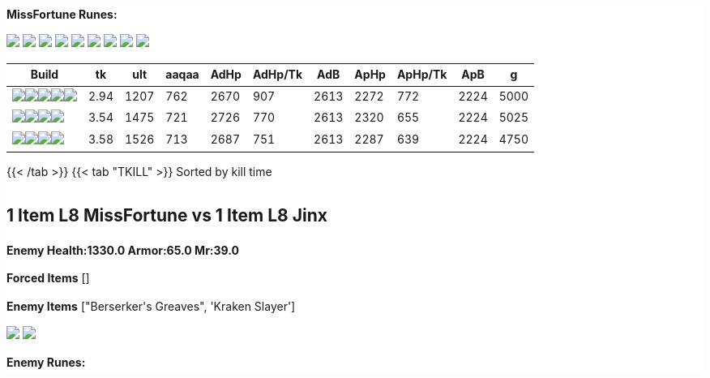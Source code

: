 

**MissFortune Runes:**


![](/Styles/Precision/PressTheAttack/PressTheAttack.png)
![](/Styles/Precision/Overheal.png)
![](/Styles/Precision/LegendAlacrity/LegendAlacrity.png)
![](/Styles/Precision/CutDown/CutDown.png)
![](/Styles/Sorcery/AbsoluteFocus/AbsoluteFocus.png)
![](/Styles/Sorcery/GatheringStorm/GatheringStorm.png)
![](/StatMods/StatModsAdaptiveForceIcon.png)
![](/StatMods/StatModsAdaptiveForceIcon.png)
![](/StatMods/StatModsArmorIcon.png)





 Build |tk|ult|aaqaa|AdHp|AdHp/Tk|AdB|ApHp|ApHp/Tk|ApB|g
-|-|-|-|-|-|-|-|-|-|-
![](/item/6672.png)![](/item/1001.png)![](/item/1053.png)![](/item/1055.png)![](/item/1036.png)|2.94|1207|762|2670|907|2613|2272|772|2224|5000
![](/item/3074.png)![](/item/1001.png)![](/item/1055.png)![](/item/1037.png)|3.54|1475|721|2726|770|2613|2320|655|2224|5025
![](/item/6691.png)![](/item/1001.png)![](/item/1053.png)![](/item/1055.png)|3.58|1526|713|2687|751|2613|2287|639|2224|4750
{{< /tab >}}
{{< tab "TKILL" >}}
Sorted by kill time
## 1 Item L8 MissFortune vs 1 Item L8 Jinx

**Enemy Health:1330.0 Armor:65.0 Mr:39.0**


**Forced Items** []








**Enemy Items** ["Berserker's Greaves", 'Kraken Slayer']





![](/item/3006.png)
![](/item/6672.png)



**Enemy Runes:**

